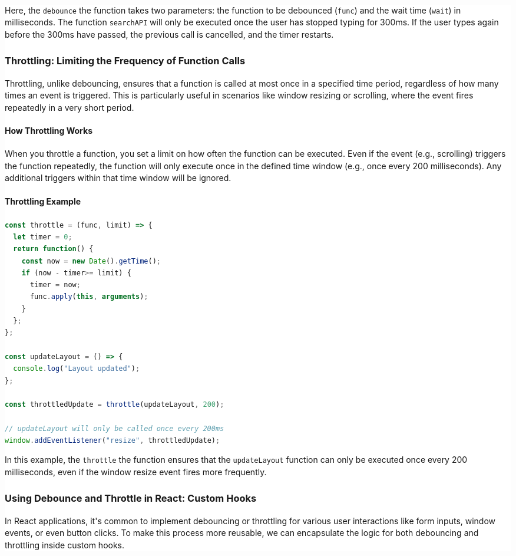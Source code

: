 ```javascript
```

Here, the `debounce` the function takes two parameters: the function to be debounced (`func`) and the wait time (`wait`) in milliseconds. The function `searchAPI` will only be executed once the user has stopped typing for 300ms. If the user types again before the 300ms have passed, the previous call is cancelled, and the timer restarts.

### **Throttling: Limiting the Frequency of Function Calls**

Throttling, unlike debouncing, ensures that a function is called at most once in a specified time period, regardless of how many times an event is triggered. This is particularly useful in scenarios like window resizing or scrolling, where the event fires repeatedly in a very short period.

#### **How Throttling Works**

When you throttle a function, you set a limit on how often the function can be executed. Even if the event (e.g., scrolling) triggers the function repeatedly, the function will only execute once in the defined time window (e.g., once every 200 milliseconds). Any additional triggers within that time window will be ignored.

#### **Throttling Example**

```javascript
const throttle = (func, limit) => {
  let timer = 0;
  return function() {
    const now = new Date().getTime();
    if (now - timer>= limit) {
      timer = now;
      func.apply(this, arguments);
    }
  };
};

const updateLayout = () => {
  console.log("Layout updated");
};

const throttledUpdate = throttle(updateLayout, 200);

// updateLayout will only be called once every 200ms
window.addEventListener("resize", throttledUpdate);
```

In this example, the `throttle` the function ensures that the `updateLayout` function can only be executed once every 200 milliseconds, even if the window resize event fires more frequently.

### **Using Debounce and Throttle in React: Custom Hooks**

In React applications, it's common to implement debouncing or throttling for various user interactions like form inputs, window events, or even button clicks. To make this process more reusable, we can encapsulate the logic for both debouncing and throttling inside custom hooks.
